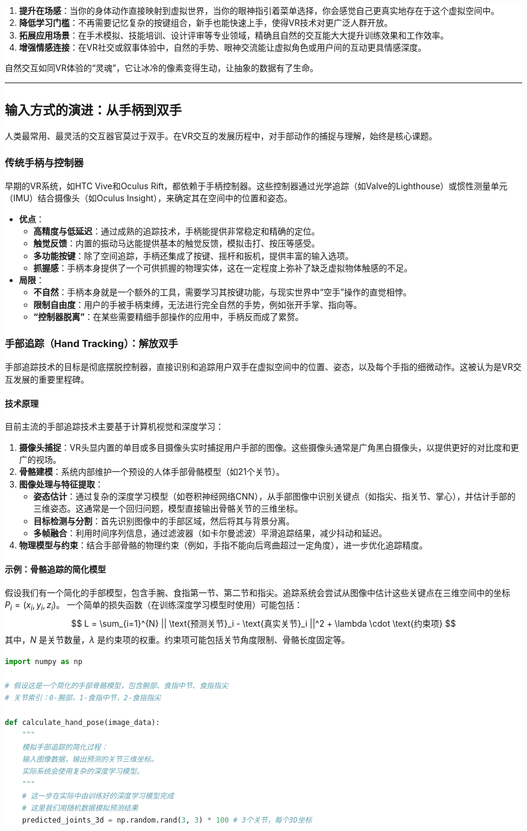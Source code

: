 1.  **提升在场感**：当你的身体动作直接映射到虚拟世界，当你的眼神指引着菜单选择，你会感觉自己更真实地存在于这个虚拟空间中。
2.  **降低学习门槛**：不再需要记忆复杂的按键组合，新手也能快速上手，使得VR技术对更广泛人群开放。
3.  **拓展应用场景**：在手术模拟、技能培训、设计评审等专业领域，精确且自然的交互能大大提升训练效果和工作效率。
4.  **增强情感连接**：在VR社交或叙事体验中，自然的手势、眼神交流能让虚拟角色或用户间的互动更具情感深度。

自然交互如同VR体验的“灵魂”，它让冰冷的像素变得生动，让抽象的数据有了生命。

---

## 输入方式的演进：从手柄到双手

人类最常用、最灵活的交互器官莫过于双手。在VR交互的发展历程中，对手部动作的捕捉与理解，始终是核心课题。

### 传统手柄与控制器

早期的VR系统，如HTC Vive和Oculus Rift，都依赖于手柄控制器。这些控制器通过光学追踪（如Valve的Lighthouse）或惯性测量单元（IMU）结合摄像头（如Oculus Insight），来确定其在空间中的位置和姿态。

*   **优点**：
    *   **高精度与低延迟**：通过成熟的追踪技术，手柄能提供非常稳定和精确的定位。
    *   **触觉反馈**：内置的振动马达能提供基本的触觉反馈，模拟击打、按压等感受。
    *   **多功能按键**：除了空间追踪，手柄还集成了按键、摇杆和扳机，提供丰富的输入选项。
    *   **抓握感**：手柄本身提供了一个可供抓握的物理实体，这在一定程度上弥补了缺乏虚拟物体触感的不足。
*   **局限**：
    *   **不自然**：手柄本身就是一个额外的工具，需要学习其按键功能，与现实世界中“空手”操作的直觉相悖。
    *   **限制自由度**：用户的手被手柄束缚，无法进行完全自然的手势，例如张开手掌、指向等。
    *   **“控制器脱离”**：在某些需要精细手部操作的应用中，手柄反而成了累赘。

### 手部追踪（Hand Tracking）：解放双手

手部追踪技术的目标是彻底摆脱控制器，直接识别和追踪用户双手在虚拟空间中的位置、姿态，以及每个手指的细微动作。这被认为是VR交互发展的重要里程碑。

#### 技术原理

目前主流的手部追踪技术主要基于计算机视觉和深度学习：

1.  **摄像头捕捉**：VR头显内置的单目或多目摄像头实时捕捉用户手部的图像。这些摄像头通常是广角黑白摄像头，以提供更好的对比度和更广的视场。
2.  **骨骼建模**：系统内部维护一个预设的人体手部骨骼模型（如21个关节）。
3.  **图像处理与特征提取**：
    *   **姿态估计**：通过复杂的深度学习模型（如卷积神经网络CNN），从手部图像中识别关键点（如指尖、指关节、掌心），并估计手部的三维姿态。这通常是一个回归问题，模型直接输出骨骼关节的三维坐标。
    *   **目标检测与分割**：首先识别图像中的手部区域，然后将其与背景分离。
    *   **多帧融合**：利用时间序列信息，通过滤波器（如卡尔曼滤波）平滑追踪结果，减少抖动和延迟。
4.  **物理模型与约束**：结合手部骨骼的物理约束（例如，手指不能向后弯曲超过一定角度），进一步优化追踪精度。

#### 示例：骨骼追踪的简化模型

假设我们有一个简化的手部模型，包含手腕、食指第一节、第二节和指尖。追踪系统会尝试从图像中估计这些关键点在三维空间中的坐标 $P_i = (x_i, y_i, z_i)$。
一个简单的损失函数（在训练深度学习模型时使用）可能包括：
$$ L = \sum_{i=1}^{N} || \text{预测关节}_i - \text{真实关节}_i ||^2 + \lambda \cdot \text{约束项} $$
其中，$N$ 是关节数量，$\lambda$ 是约束项的权重。约束项可能包括关节角度限制、骨骼长度固定等。

```python
import numpy as np

# 假设这是一个简化的手部骨骼模型，包含腕部、食指中节、食指指尖
# 关节索引：0-腕部，1-食指中节，2-食指指尖

def calculate_hand_pose(image_data):
    """
    模拟手部追踪的简化过程：
    输入图像数据，输出预测的关节三维坐标。
    实际系统会使用复杂的深度学习模型。
    """
    # 这一步在实际中由训练好的深度学习模型完成
    # 这里我们用随机数据模拟预测结果
    predicted_joints_3d = np.random.rand(3, 3) * 100 # 3个关节，每个3D坐标

```